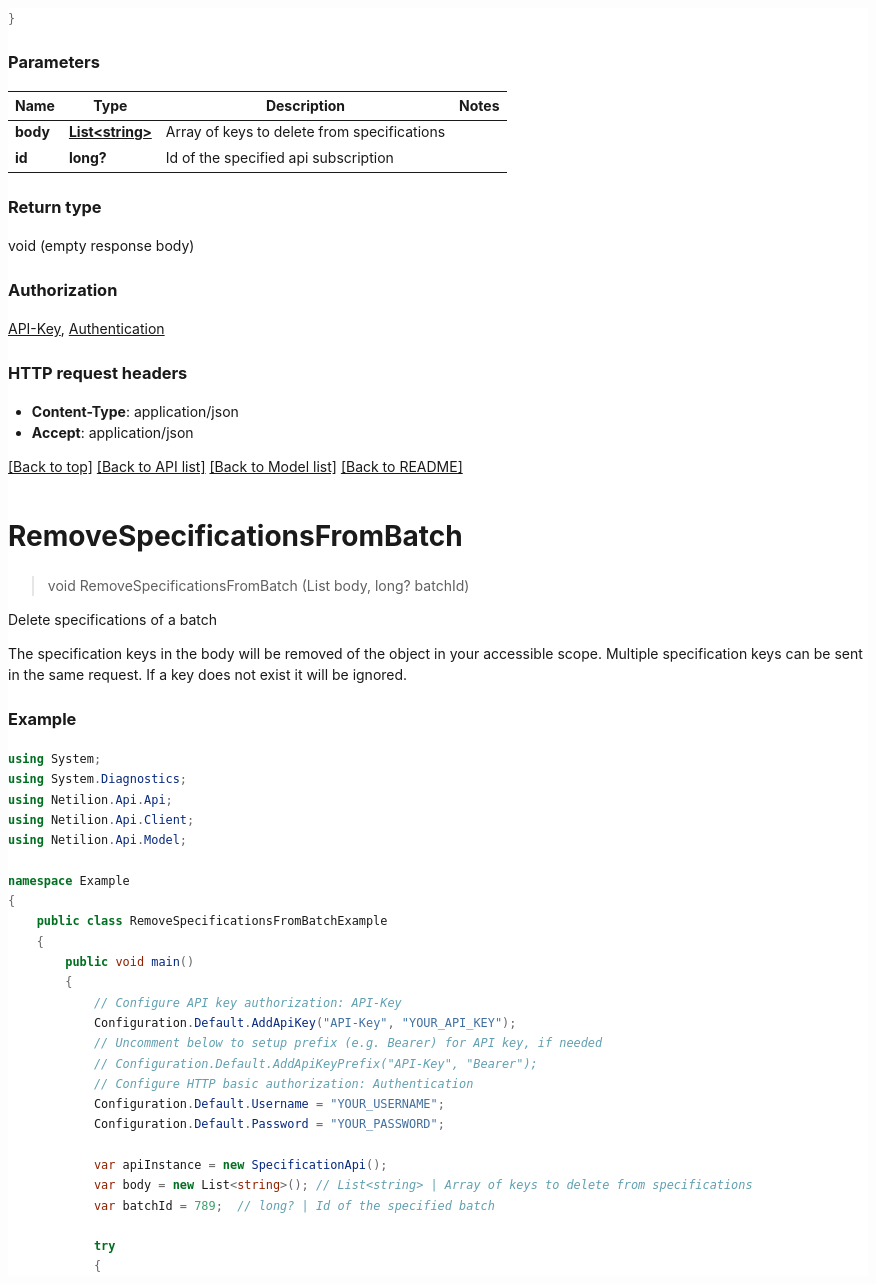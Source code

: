 ```csharp
}
```

### Parameters

Name | Type | Description  | Notes
------------- | ------------- | ------------- | -------------
 **body** | [**List&lt;string&gt;**](string.md)| Array of keys to delete from specifications | 
 **id** | **long?**| Id of the specified api subscription | 

### Return type

void (empty response body)

### Authorization

[API-Key](../README.md#API-Key), [Authentication](../README.md#Authentication)

### HTTP request headers

 - **Content-Type**: application/json
 - **Accept**: application/json

[[Back to top]](#) [[Back to API list]](../README.md#documentation-for-api-endpoints) [[Back to Model list]](../README.md#documentation-for-models) [[Back to README]](../README.md)
<a name="removespecificationsfrombatch"></a>
# **RemoveSpecificationsFromBatch**
> void RemoveSpecificationsFromBatch (List<string> body, long? batchId)

Delete specifications of a batch

The specification keys in the body will be removed of the object in your accessible scope. Multiple specification keys can be sent in the same request. If a key does not exist it will be ignored.

### Example
```csharp
using System;
using System.Diagnostics;
using Netilion.Api.Api;
using Netilion.Api.Client;
using Netilion.Api.Model;

namespace Example
{
    public class RemoveSpecificationsFromBatchExample
    {
        public void main()
        {
            // Configure API key authorization: API-Key
            Configuration.Default.AddApiKey("API-Key", "YOUR_API_KEY");
            // Uncomment below to setup prefix (e.g. Bearer) for API key, if needed
            // Configuration.Default.AddApiKeyPrefix("API-Key", "Bearer");
            // Configure HTTP basic authorization: Authentication
            Configuration.Default.Username = "YOUR_USERNAME";
            Configuration.Default.Password = "YOUR_PASSWORD";

            var apiInstance = new SpecificationApi();
            var body = new List<string>(); // List<string> | Array of keys to delete from specifications
            var batchId = 789;  // long? | Id of the specified batch

            try
            {
```
